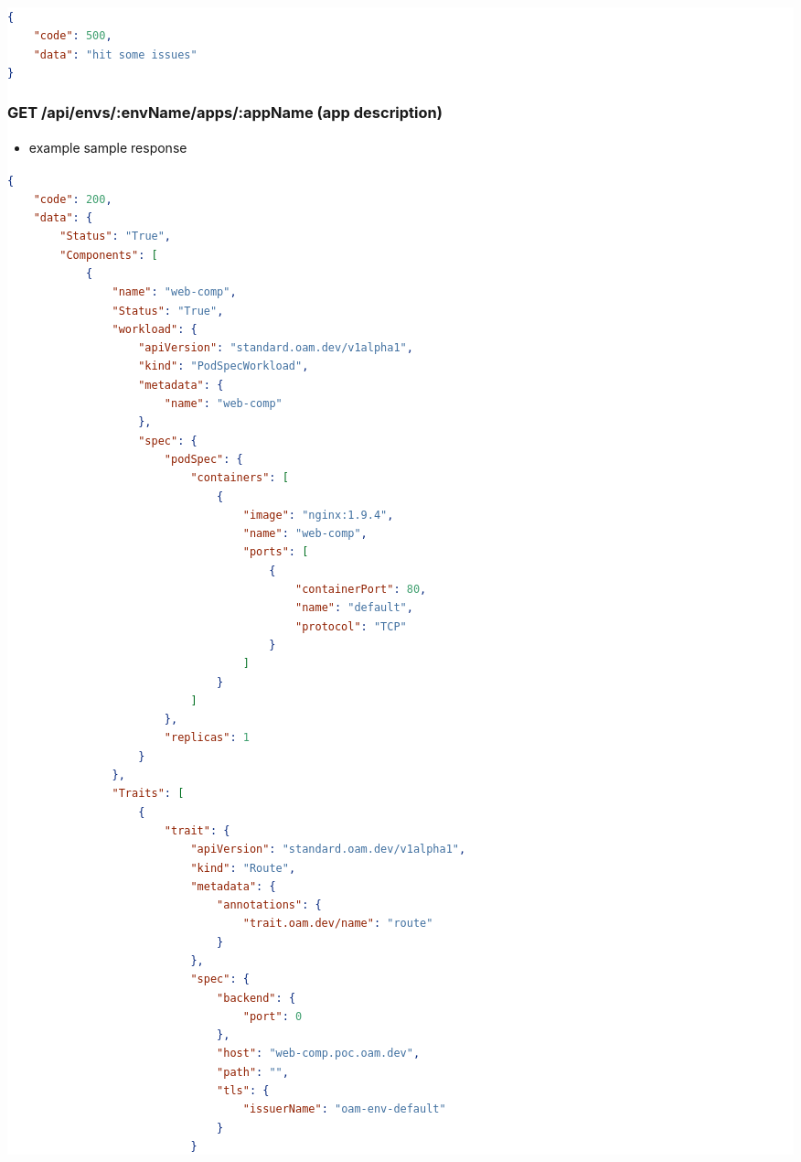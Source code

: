 ```json
{
	"code": 500,
	"data": "hit some issues"
}
```

### GET /api/envs/:envName/apps/:appName (app description)
- example
sample response
```json
{
    "code": 200,
    "data": {
        "Status": "True",
        "Components": [
            {
                "name": "web-comp",
                "Status": "True",
                "workload": {
                    "apiVersion": "standard.oam.dev/v1alpha1",
                    "kind": "PodSpecWorkload",
                    "metadata": {
                        "name": "web-comp"
                    },
                    "spec": {
                        "podSpec": {
                            "containers": [
                                {
                                    "image": "nginx:1.9.4",
                                    "name": "web-comp",
                                    "ports": [
                                        {
                                            "containerPort": 80,
                                            "name": "default",
                                            "protocol": "TCP"
                                        }
                                    ]
                                }
                            ]
                        },
                        "replicas": 1
                    }
                },
                "Traits": [
                    {
                        "trait": {
                            "apiVersion": "standard.oam.dev/v1alpha1",
                            "kind": "Route",
                            "metadata": {
                                "annotations": {
                                    "trait.oam.dev/name": "route"
                                }
                            },
                            "spec": {
                                "backend": {
                                    "port": 0
                                },
                                "host": "web-comp.poc.oam.dev",
                                "path": "",
                                "tls": {
                                    "issuerName": "oam-env-default"
                                }
                            }
```